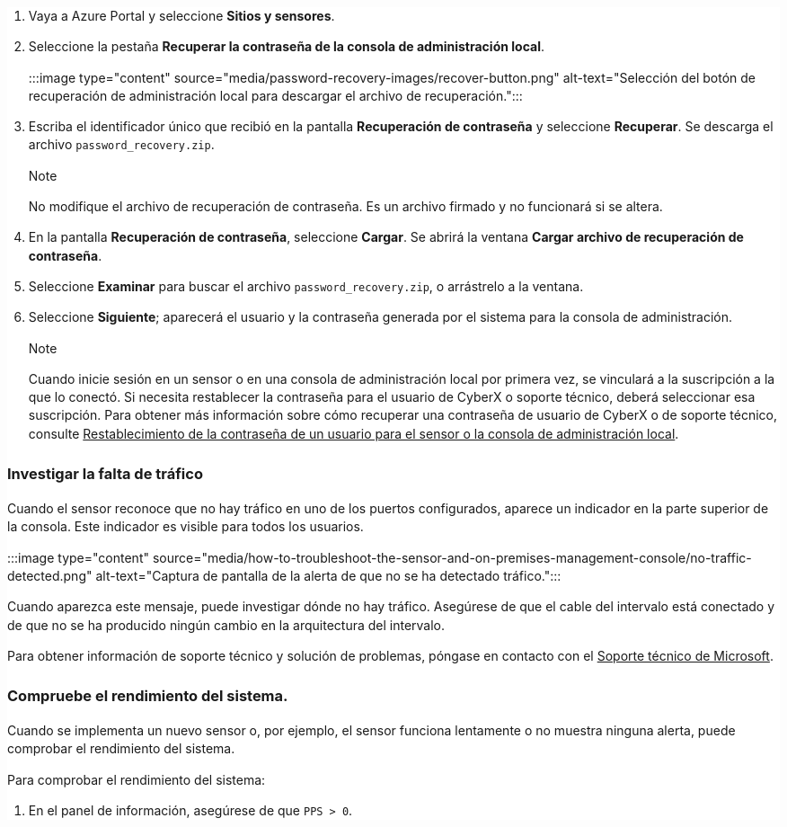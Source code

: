 1. Vaya a Azure Portal y seleccione **Sitios y sensores**.  

1. Seleccione la pestaña **Recuperar la contraseña de la consola de administración local**.

   :::image type="content" source="media/password-recovery-images/recover-button.png" alt-text="Selección del botón de recuperación de administración local para descargar el archivo de recuperación.":::

1. Escriba el identificador único que recibió en la pantalla **Recuperación de contraseña** y seleccione **Recuperar**. Se descarga el archivo `password_recovery.zip`.

    > [!NOTE]
    > No modifique el archivo de recuperación de contraseña. Es un archivo firmado y no funcionará si se altera.

1. En la pantalla **Recuperación de contraseña**, seleccione **Cargar**. Se abrirá la ventana **Cargar archivo de recuperación de contraseña**.

1. Seleccione **Examinar** para buscar el archivo `password_recovery.zip`, o arrástrelo a la ventana.

1. Seleccione **Siguiente**; aparecerá el usuario y la contraseña generada por el sistema para la consola de administración.

    > [!NOTE]
    > Cuando inicie sesión en un sensor o en una consola de administración local por primera vez, se vinculará a la suscripción a la que lo conectó. Si necesita restablecer la contraseña para el usuario de CyberX o soporte técnico, deberá seleccionar esa suscripción. Para obtener más información sobre cómo recuperar una contraseña de usuario de CyberX o de soporte técnico, consulte [Restablecimiento de la contraseña de un usuario para el sensor o la consola de administración local](how-to-create-and-manage-users.md#resetting-a-users-password-for-the-sensor-or-on-premises-management-console).

### <a name="investigate-a-lack-of-traffic"></a>Investigar la falta de tráfico

Cuando el sensor reconoce que no hay tráfico en uno de los puertos configurados, aparece un indicador en la parte superior de la consola. Este indicador es visible para todos los usuarios.

:::image type="content" source="media/how-to-troubleshoot-the-sensor-and-on-premises-management-console/no-traffic-detected.png" alt-text="Captura de pantalla de la alerta de que no se ha detectado tráfico.":::
 
Cuando aparezca este mensaje, puede investigar dónde no hay tráfico. Asegúrese de que el cable del intervalo está conectado y de que no se ha producido ningún cambio en la arquitectura del intervalo.  

Para obtener información de soporte técnico y solución de problemas, póngase en contacto con el [Soporte técnico de Microsoft](https://support.serviceshub.microsoft.com/supportforbusiness/create?sapId=82c88f35-1b8e-f274-ec11-c6efdd6dd099).

### <a name="check-system-performance"></a>Compruebe el rendimiento del sistema. 

Cuando se implementa un nuevo sensor o, por ejemplo, el sensor funciona lentamente o no muestra ninguna alerta, puede comprobar el rendimiento del sistema.

Para comprobar el rendimiento del sistema:

1. En el panel de información, asegúrese de que `PPS > 0`.
